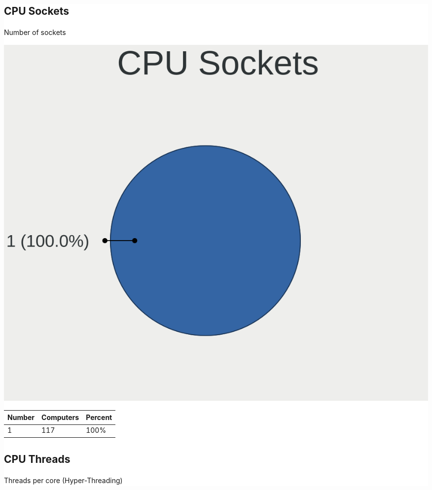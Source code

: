 CPU Sockets
-----------

Number of sockets

![CPU Sockets](./images/pie_chart/cpu_sockets.svg)


| Number | Computers | Percent |
|--------|-----------|---------|
| 1      | 117       | 100%    |

CPU Threads
-----------

Threads per core (Hyper-Threading)
